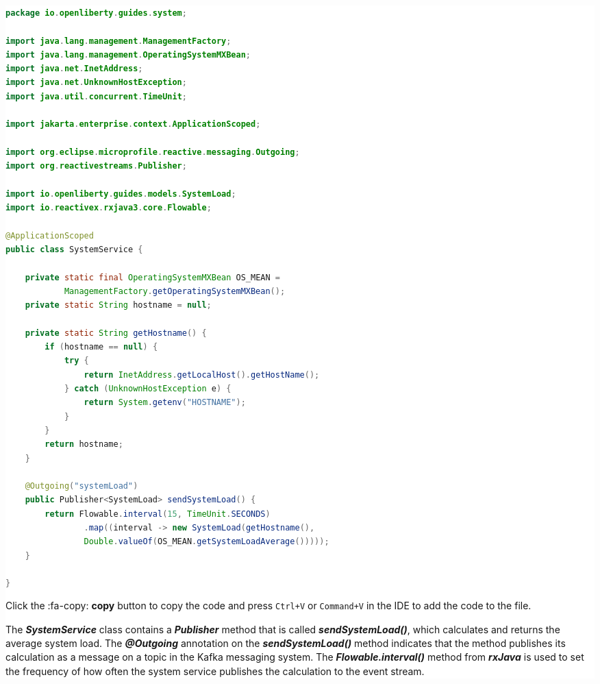 

```java
package io.openliberty.guides.system;

import java.lang.management.ManagementFactory;
import java.lang.management.OperatingSystemMXBean;
import java.net.InetAddress;
import java.net.UnknownHostException;
import java.util.concurrent.TimeUnit;

import jakarta.enterprise.context.ApplicationScoped;

import org.eclipse.microprofile.reactive.messaging.Outgoing;
import org.reactivestreams.Publisher;

import io.openliberty.guides.models.SystemLoad;
import io.reactivex.rxjava3.core.Flowable;

@ApplicationScoped
public class SystemService {

    private static final OperatingSystemMXBean OS_MEAN =
            ManagementFactory.getOperatingSystemMXBean();
    private static String hostname = null;

    private static String getHostname() {
        if (hostname == null) {
            try {
                return InetAddress.getLocalHost().getHostName();
            } catch (UnknownHostException e) {
                return System.getenv("HOSTNAME");
            }
        }
        return hostname;
    }

    @Outgoing("systemLoad")
    public Publisher<SystemLoad> sendSystemLoad() {
        return Flowable.interval(15, TimeUnit.SECONDS)
                .map((interval -> new SystemLoad(getHostname(),
                Double.valueOf(OS_MEAN.getSystemLoadAverage()))));
    }

}
```


Click the :fa-copy: **copy** button to copy the code and press `Ctrl+V` or `Command+V` in the IDE to add the code to the file.



The ***SystemService*** class contains a ***Publisher*** method that is called ***sendSystemLoad()***, which calculates and returns the average system load. The ***@Outgoing*** annotation on the ***sendSystemLoad()*** method indicates that the method publishes its calculation as a message on a topic in the Kafka messaging system. The ***Flowable.interval()*** method from ***rxJava*** is used to set the frequency of how often the system service publishes the calculation to the event stream.
